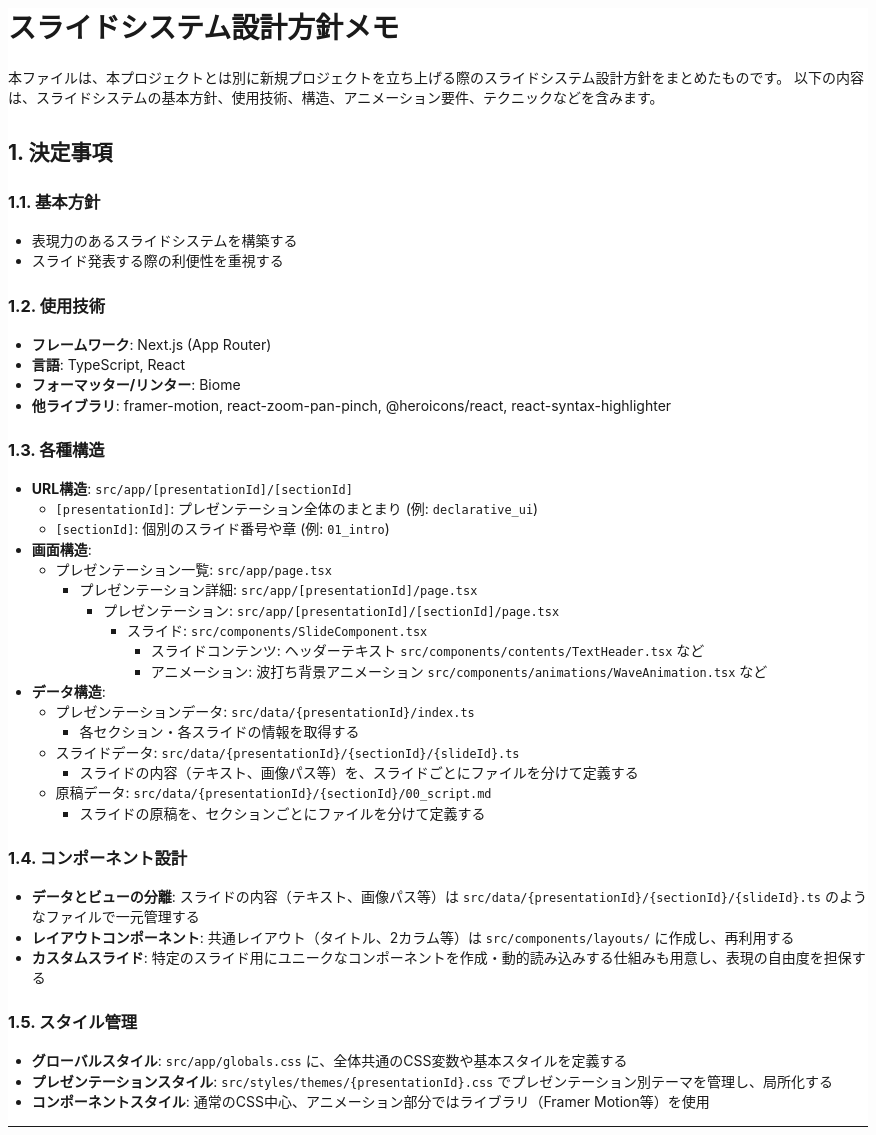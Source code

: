 # スライドシステム設計方針メモ

本ファイルは、本プロジェクトとは別に新規プロジェクトを立ち上げる際のスライドシステム設計方針をまとめたものです。
以下の内容は、スライドシステムの基本方針、使用技術、構造、アニメーション要件、テクニックなどを含みます。

## 1. 決定事項

### 1.1. 基本方針

- 表現力のあるスライドシステムを構築する
- スライド発表する際の利便性を重視する

### 1.2. 使用技術

- **フレームワーク**: Next.js (App Router)
- **言語**: TypeScript, React
- **フォーマッター/リンター**: Biome
- **他ライブラリ**: framer-motion, react-zoom-pan-pinch, @heroicons/react, react-syntax-highlighter

### 1.3. 各種構造

- **URL構造**: `src/app/[presentationId]/[sectionId]`
  - `[presentationId]`: プレゼンテーション全体のまとまり (例: `declarative_ui`)
  - `[sectionId]`: 個別のスライド番号や章 (例: `01_intro`)
- **画面構造**:
  - プレゼンテーション一覧: `src/app/page.tsx`
    - プレゼンテーション詳細: `src/app/[presentationId]/page.tsx`
      - プレゼンテーション: `src/app/[presentationId]/[sectionId]/page.tsx`
        - スライド: `src/components/SlideComponent.tsx`
          - スライドコンテンツ: ヘッダーテキスト `src/components/contents/TextHeader.tsx` など
          - アニメーション: 波打ち背景アニメーション `src/components/animations/WaveAnimation.tsx` など
- **データ構造**:
  - プレゼンテーションデータ: `src/data/{presentationId}/index.ts`
    - 各セクション・各スライドの情報を取得する
  - スライドデータ: `src/data/{presentationId}/{sectionId}/{slideId}.ts`
    - スライドの内容（テキスト、画像パス等）を、スライドごとにファイルを分けて定義する
  - 原稿データ: `src/data/{presentationId}/{sectionId}/00_script.md`
    - スライドの原稿を、セクションごとにファイルを分けて定義する

### 1.4. コンポーネント設計

- **データとビューの分離**: スライドの内容（テキスト、画像パス等）は `src/data/{presentationId}/{sectionId}/{slideId}.ts` のようなファイルで一元管理する
- **レイアウトコンポーネント**: 共通レイアウト（タイトル、2カラム等）は `src/components/layouts/` に作成し、再利用する
- **カスタムスライド**: 特定のスライド用にユニークなコンポーネントを作成・動的読み込みする仕組みも用意し、表現の自由度を担保する

### 1.5. スタイル管理

- **グローバルスタイル**: `src/app/globals.css` に、全体共通のCSS変数や基本スタイルを定義する
- **プレゼンテーションスタイル**: `src/styles/themes/{presentationId}.css` でプレゼンテーション別テーマを管理し、局所化する
- **コンポーネントスタイル**: 通常のCSS中心、アニメーション部分ではライブラリ（Framer Motion等）を使用

---